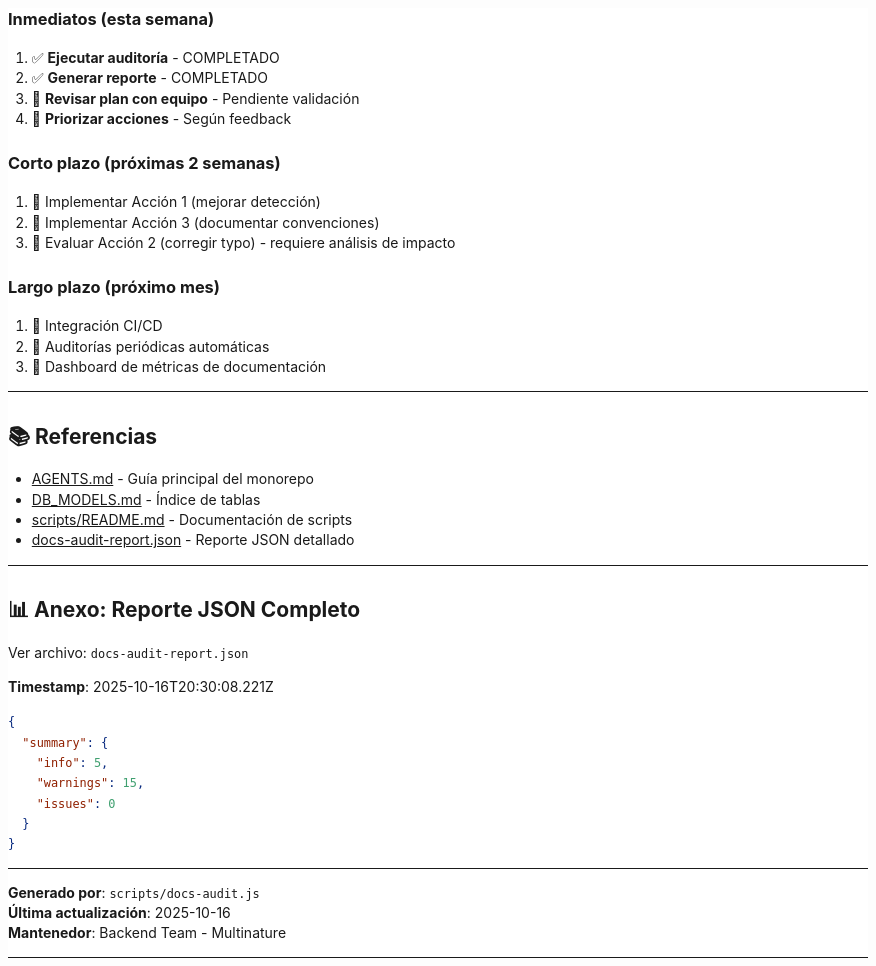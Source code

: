 ### Inmediatos (esta semana)

1. ✅ **Ejecutar auditoría** - COMPLETADO
2. ✅ **Generar reporte** - COMPLETADO  
3. 🔲 **Revisar plan con equipo** - Pendiente validación
4. 🔲 **Priorizar acciones** - Según feedback

### Corto plazo (próximas 2 semanas)

1. 🔲 Implementar Acción 1 (mejorar detección)
2. 🔲 Implementar Acción 3 (documentar convenciones)
3. 🔲 Evaluar Acción 2 (corregir typo) - requiere análisis de impacto

### Largo plazo (próximo mes)

1. 🔲 Integración CI/CD
2. 🔲 Auditorías periódicas automáticas
3. 🔲 Dashboard de métricas de documentación

---

## 📚 Referencias

- [AGENTS.md](./docs/AGENTS.md) - Guía principal del monorepo
- [DB_MODELS.md](./docs/DB_MODELS.md) - Índice de tablas
- [scripts/README.md](./docs/scripts/README.md) - Documentación de scripts
- [docs-audit-report.json](./docs-audit-report.json) - Reporte JSON detallado

---

## 📊 Anexo: Reporte JSON Completo

Ver archivo: `docs-audit-report.json`

**Timestamp**: 2025-10-16T20:30:08.221Z

```json
{
  "summary": {
    "info": 5,
    "warnings": 15,
    "issues": 0
  }
}
```

---

**Generado por**: `scripts/docs-audit.js`  
**Última actualización**: 2025-10-16  
**Mantenedor**: Backend Team - Multinature  

---
